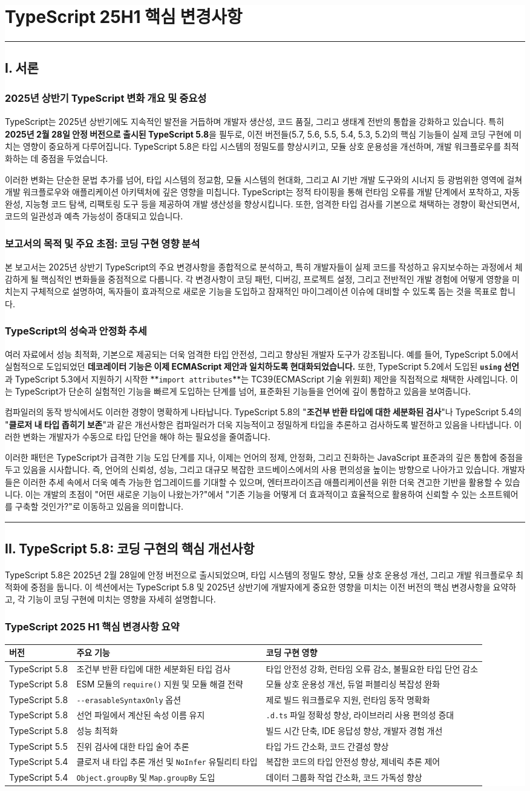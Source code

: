 # TypeScript 25H1 핵심 변경사항

-----

## I. 서론

### 2025년 상반기 TypeScript 변화 개요 및 중요성

TypeScript는 2025년 상반기에도 지속적인 발전을 거듭하며 개발자 생산성, 코드 품질, 그리고 생태계 전반의 통합을 강화하고 있습니다. 특히 **2025년 2월 28일 안정 버전으로 출시된 TypeScript 5.8**을 필두로, 이전 버전들(5.7, 5.6, 5.5, 5.4, 5.3, 5.2)의 핵심 기능들이 실제 코딩 구현에 미치는 영향이 중요하게 다루어집니다. TypeScript 5.8은 타입 시스템의 정밀도를 향상시키고, 모듈 상호 운용성을 개선하며, 개발 워크플로우를 최적화하는 데 중점을 두었습니다.

이러한 변화는 단순한 문법 추가를 넘어, 타입 시스템의 정교함, 모듈 시스템의 현대화, 그리고 AI 기반 개발 도구와의 시너지 등 광범위한 영역에 걸쳐 개발 워크플로우와 애플리케이션 아키텍처에 깊은 영향을 미칩니다. TypeScript는 정적 타이핑을 통해 런타임 오류를 개발 단계에서 포착하고, 자동 완성, 지능형 코드 탐색, 리팩토링 도구 등을 제공하여 개발 생산성을 향상시킵니다. 또한, 엄격한 타입 검사를 기본으로 채택하는 경향이 확산되면서, 코드의 일관성과 예측 가능성이 증대되고 있습니다.

### 보고서의 목적 및 주요 초점: 코딩 구현 영향 분석

본 보고서는 2025년 상반기 TypeScript의 주요 변경사항을 종합적으로 분석하고, 특히 개발자들이 실제 코드를 작성하고 유지보수하는 과정에서 체감하게 될 핵심적인 변화들을 중점적으로 다룹니다. 각 변경사항이 코딩 패턴, 디버깅, 프로젝트 설정, 그리고 전반적인 개발 경험에 어떻게 영향을 미치는지 구체적으로 설명하여, 독자들이 효과적으로 새로운 기능을 도입하고 잠재적인 마이그레이션 이슈에 대비할 수 있도록 돕는 것을 목표로 합니다.

### TypeScript의 성숙과 안정화 추세

여러 자료에서 성능 최적화, 기본으로 제공되는 더욱 엄격한 타입 안전성, 그리고 향상된 개발자 도구가 강조됩니다. 예를 들어, TypeScript 5.0에서 실험적으로 도입되었던 **데코레이터 기능은 이제 ECMAScript 제안과 일치하도록 현대화되었습니다.** 또한, TypeScript 5.2에서 도입된 **`using` 선언**과 TypeScript 5.3에서 지원하기 시작한 \*\*`import attributes`\*\*는 TC39(ECMAScript 기술 위원회) 제안을 직접적으로 채택한 사례입니다. 이는 TypeScript가 단순히 실험적인 기능을 빠르게 도입하는 단계를 넘어, 표준화된 기능들을 언어에 깊이 통합하고 있음을 보여줍니다.

컴파일러의 동작 방식에서도 이러한 경향이 명확하게 나타납니다. TypeScript 5.8의 "**조건부 반환 타입에 대한 세분화된 검사**"나 TypeScript 5.4의 "**클로저 내 타입 좁히기 보존**"과 같은 개선사항은 컴파일러가 더욱 지능적이고 정밀하게 타입을 추론하고 검사하도록 발전하고 있음을 나타냅니다. 이러한 변화는 개발자가 수동으로 타입 단언을 해야 하는 필요성을 줄여줍니다.

이러한 패턴은 TypeScript가 급격한 기능 도입 단계를 지나, 이제는 언어의 정제, 안정화, 그리고 진화하는 JavaScript 표준과의 깊은 통합에 중점을 두고 있음을 시사합니다. 즉, 언어의 신뢰성, 성능, 그리고 대규모 복잡한 코드베이스에서의 사용 편의성을 높이는 방향으로 나아가고 있습니다. 개발자들은 이러한 추세 속에서 더욱 예측 가능한 업그레이드를 기대할 수 있으며, 엔터프라이즈급 애플리케이션을 위한 더욱 견고한 기반을 활용할 수 있습니다. 이는 개발의 초점이 "어떤 새로운 기능이 나왔는가?"에서 "기존 기능을 어떻게 더 효과적이고 효율적으로 활용하여 신뢰할 수 있는 소프트웨어를 구축할 것인가?"로 이동하고 있음을 의미합니다.

-----

## II. TypeScript 5.8: 코딩 구현의 핵심 개선사항

TypeScript 5.8은 2025년 2월 28일에 안정 버전으로 출시되었으며, 타입 시스템의 정밀도 향상, 모듈 상호 운용성 개선, 그리고 개발 워크플로우 최적화에 중점을 둡니다. 이 섹션에서는 TypeScript 5.8 및 2025년 상반기에 개발자에게 중요한 영향을 미치는 이전 버전의 핵심 변경사항을 요약하고, 각 기능이 코딩 구현에 미치는 영향을 자세히 설명합니다.

### TypeScript 2025 H1 핵심 변경사항 요약

| 버전         | 주요 기능                          | 코딩 구현 영향                                      |
| :----------- | :--------------------------------- | :------------------------------------------------ |
| TypeScript 5.8 | 조건부 반환 타입에 대한 세분화된 타입 검사 | 타입 안전성 강화, 런타임 오류 감소, 불필요한 타입 단언 감소 |
| TypeScript 5.8 | ESM 모듈의 `require()` 지원 및 모듈 해결 전략 | 모듈 상호 운용성 개선, 듀얼 퍼블리싱 복잡성 완화        |
| TypeScript 5.8 | `--erasableSyntaxOnly` 옵션          | 제로 빌드 워크플로우 지원, 런타임 동작 명확화           |
| TypeScript 5.8 | 선언 파일에서 계산된 속성 이름 유지    | `.d.ts` 파일 정확성 향상, 라이브러리 사용 편의성 증대  |
| TypeScript 5.8 | 성능 최적화                        | 빌드 시간 단축, IDE 응답성 향상, 개발자 경험 개선     |
| TypeScript 5.5 | 진위 검사에 대한 타입 술어 추론        | 타입 가드 간소화, 코드 간결성 향상                  |
| TypeScript 5.4 | 클로저 내 타입 추론 개선 및 `NoInfer` 유틸리티 타입 | 복잡한 코드의 타입 안전성 향상, 제네릭 추론 제어        |
| TypeScript 5.4 | `Object.groupBy` 및 `Map.groupBy` 도입   | 데이터 그룹화 작업 간소화, 코드 가독성 향상             |